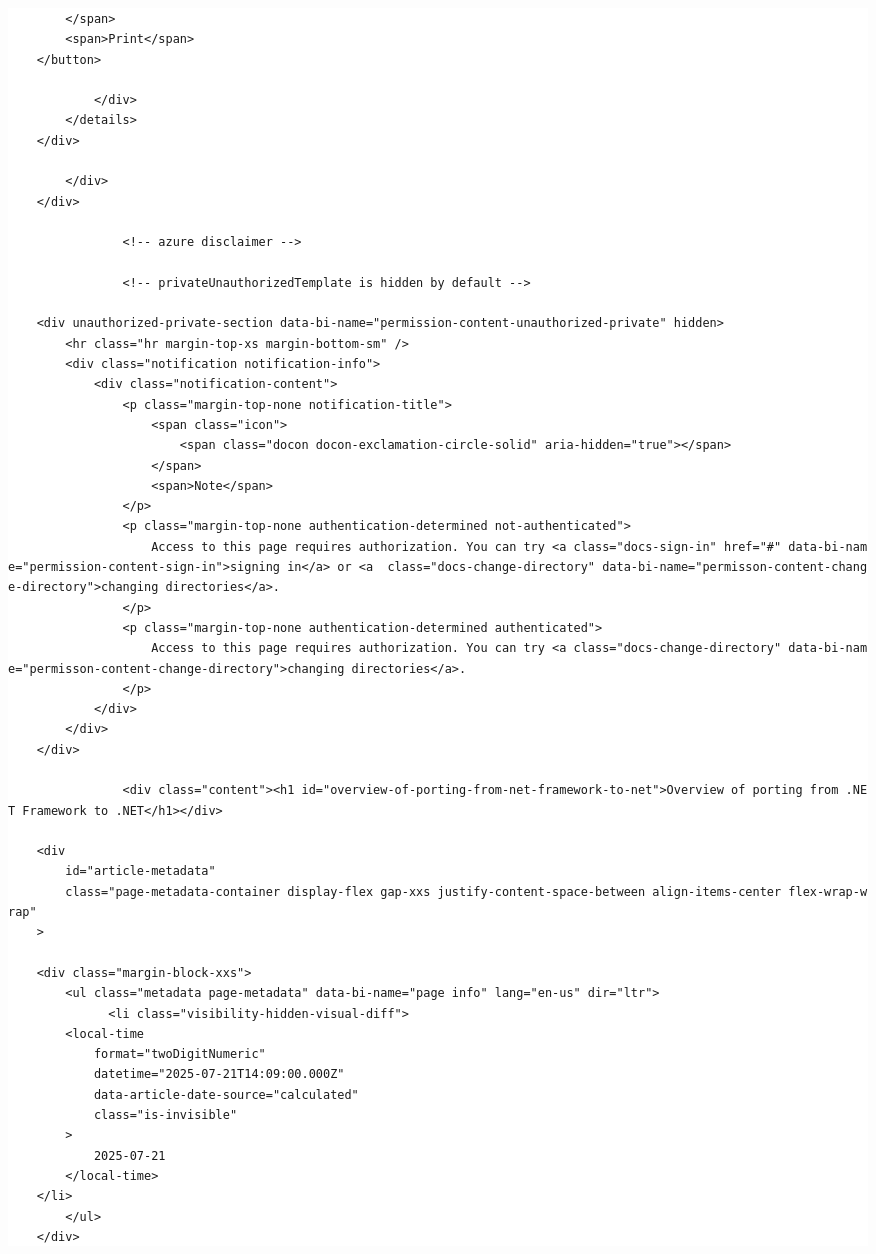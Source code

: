 			</span>
			<span>Print</span>
		</button>
	
				</div>
			</details>
		</div>
	
			</div>
		</div>
	
					<!-- azure disclaimer -->
					
					<!-- privateUnauthorizedTemplate is hidden by default -->
					
		<div unauthorized-private-section data-bi-name="permission-content-unauthorized-private" hidden>
			<hr class="hr margin-top-xs margin-bottom-sm" />
			<div class="notification notification-info">
				<div class="notification-content">
					<p class="margin-top-none notification-title">
						<span class="icon">
							<span class="docon docon-exclamation-circle-solid" aria-hidden="true"></span>
						</span>
						<span>Note</span>
					</p>
					<p class="margin-top-none authentication-determined not-authenticated">
						Access to this page requires authorization. You can try <a class="docs-sign-in" href="#" data-bi-name="permission-content-sign-in">signing in</a> or <a  class="docs-change-directory" data-bi-name="permisson-content-change-directory">changing directories</a>.
					</p>
					<p class="margin-top-none authentication-determined authenticated">
						Access to this page requires authorization. You can try <a class="docs-change-directory" data-bi-name="permisson-content-change-directory">changing directories</a>.
					</p>
				</div>
			</div>
		</div>
	
					<div class="content"><h1 id="overview-of-porting-from-net-framework-to-net">Overview of porting from .NET Framework to .NET</h1></div>
					
		<div
			id="article-metadata"
			class="page-metadata-container display-flex gap-xxs justify-content-space-between align-items-center flex-wrap-wrap"
		>
			
		<div class="margin-block-xxs">
			<ul class="metadata page-metadata" data-bi-name="page info" lang="en-us" dir="ltr">
				  <li class="visibility-hidden-visual-diff">
			<local-time
				format="twoDigitNumeric"
				datetime="2025-07-21T14:09:00.000Z"
				data-article-date-source="calculated"
				class="is-invisible"
			>
				2025-07-21
			</local-time>
		</li>  
			</ul>
		</div>
	 